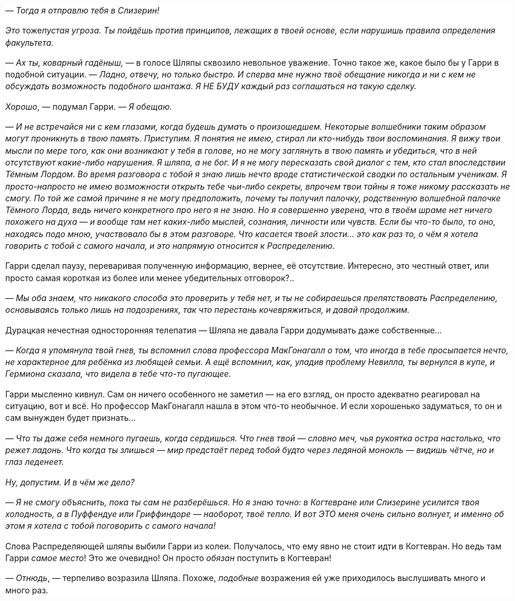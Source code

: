 *— Тогда я отправлю тебя в Слизерин!*

*Это* тоже*пустая угроза. Ты пойдёшь против принципов, лежащих в твоей основе, если нарушишь правила определения факультета.*

*— Ах ты, коварный гадёныш, —* в голосе Шляпы сквозило невольное уважение. Точно такое же, какое было бы у Гарри в подобной ситуации. — *Ладно, отвечу, но только быстро. И сперва мне нужно твоё обещание никогда и ни с кем не обсуждать возможность подобного шантажа. Я НЕ БУДУ каждый раз соглашаться на такую сделку.*

*Хорошо*, *—* подумал Гарри. *—* *Я обещаю.*

*— И не встречайся ни с кем глазами, когда будешь думать о произошедшем. Некоторые волшебники таким образом могут проникнуть в твою память. Приступим. Я понятия не имею, стирал ли кто-нибудь твои воспоминания. Я вижу твои мысли по мере того, как они возникают у тебя в голове, но не могу заглянуть в твою память и убедиться, что в ней отсутствуют какие-либо нарушения. Я шляпа, а не бог. И я не могу пересказать свой диалог с тем, кто стал впоследствии Тёмным Лордом. Во время разговора с тобой я знаю лишь нечто вроде статистической сводки по остальным ученикам. Я просто-напросто не имею возможности открыть тебе чьи-либо секреты, впрочем твои тайны я тоже никому рассказать не смогу. По той же самой причине я не могу предположить, почему ты получил палочку, родственную волшебной палочке Тёмного Лорда, ведь ничего конкретного про него я не знаю. Но я совершенно уверена, что в твоём шраме нет ничего похожего на духа — и вообще там нет каких-либо мыслей, сознания, личности или чувств. Если бы что-то было, то оно, находясь подо мною, участвовало бы в этом разговоре. Что касается твоей злости… это как раз то, о чём я хотела говорить с тобой с самого начала, и это напрямую относится к Распределению.*

Гарри сделал паузу, переваривая полученную информацию, вернее, её отсутствие. Интересно, это честный ответ, или просто самая короткая из более или менее убедительных отговорок?..

*— Мы оба знаем, что никакого способа это проверить у тебя нет, и ты не собираешься препятствовать Распределению, основываясь только лишь на подозрениях, так что перестань кочевряжиться, и давай продолжим.*

Дурацкая нечестная односторонняя телепатия *—* Шляпа не давала Гарри додумывать даже собственные…

*— Когда я упомянула твой гнев, ты вспомнил слова профессора МакГонагалл о том, что иногда в тебе просыпается нечто, не характерное для ребёнка из любящей семьи. А ещё вспомнил, как, уладив проблему Невилла, ты вернулся в купе, и Гермиона сказала, что видела в тебе что-то пугающее.*

Гарри мысленно кивнул. Сам он ничего особенного не заметил — на его взгляд, он просто адекватно реагировал на ситуацию, вот и всё. Но профессор МакГонагалл нашла в этом что-то необычное. И если хорошенько задуматься, то он и сам вынужден будет признать…

*— Что ты даже себя немного пугаешь, когда сердишься. Что гнев твой — словно меч, чья рукоятка остра настолько, что режет ладонь. Что когда ты злишься — мир предстаёт перед тобой будто через ледяной монокль — видишь чётче, но и глаз леденеет.*

*Ну, допустим. И в чём же дело?*

*— Я не смогу объяснить, пока ты сам не разберёшься. Но я знаю точно: в Когтевране или Слизерине усилится твоя холодность, а в Пуффендуе или Гриффиндоре — наоборот, твоё тепло. И вот ЭТО меня очень сильно волнует, и именно об этом я хотела с тобой поговорить с самого начала!*

Слова Распределяющей шляпы выбили Гарри из колеи. Получалось, что ему явно не стоит идти в Когтевран. Но ведь там Гарри *самое место*! Это же очевидно! Он просто *обязан* поступить в Когтевран!

*— Отнюдь*, — терпеливо возразила Шляпа. Похоже, *подобные* возражения ей уже приходилось выслушивать много и много раз.
